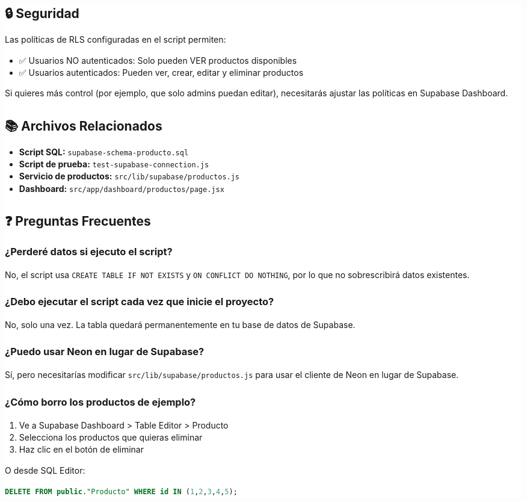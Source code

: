 ## 🔒 Seguridad

Las políticas de RLS configuradas en el script permiten:

- ✅ Usuarios NO autenticados: Solo pueden VER productos disponibles
- ✅ Usuarios autenticados: Pueden ver, crear, editar y eliminar productos

Si quieres más control (por ejemplo, que solo admins puedan editar), necesitarás ajustar las políticas en Supabase Dashboard.

## 📚 Archivos Relacionados

- **Script SQL:** `supabase-schema-producto.sql`
- **Script de prueba:** `test-supabase-connection.js`
- **Servicio de productos:** `src/lib/supabase/productos.js`
- **Dashboard:** `src/app/dashboard/productos/page.jsx`

## ❓ Preguntas Frecuentes

### ¿Perderé datos si ejecuto el script?

No, el script usa `CREATE TABLE IF NOT EXISTS` y `ON CONFLICT DO NOTHING`, por lo que no sobrescribirá datos existentes.

### ¿Debo ejecutar el script cada vez que inicie el proyecto?

No, solo una vez. La tabla quedará permanentemente en tu base de datos de Supabase.

### ¿Puedo usar Neon en lugar de Supabase?

Sí, pero necesitarías modificar `src/lib/supabase/productos.js` para usar el cliente de Neon en lugar de Supabase.

### ¿Cómo borro los productos de ejemplo?

1. Ve a Supabase Dashboard > Table Editor > Producto
2. Selecciona los productos que quieras eliminar
3. Haz clic en el botón de eliminar

O desde SQL Editor:
```sql
DELETE FROM public."Producto" WHERE id IN (1,2,3,4,5);
```
